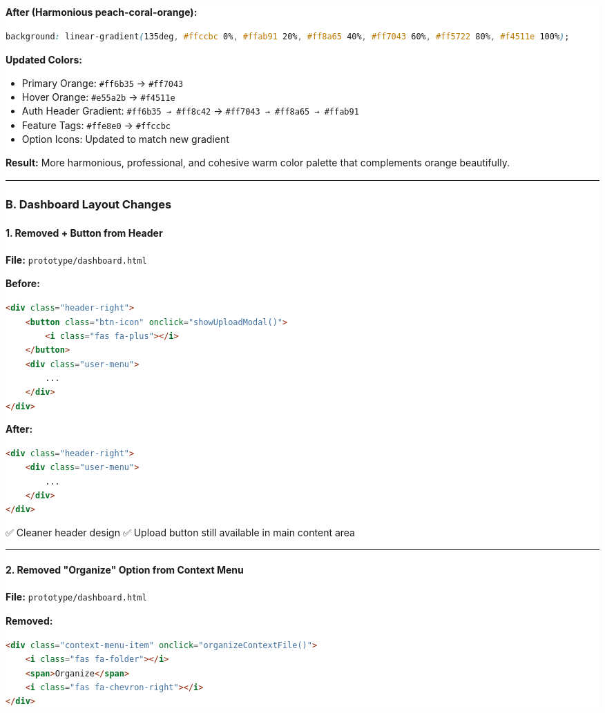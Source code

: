 **After (Harmonious peach-coral-orange):**
```css
background: linear-gradient(135deg, #ffccbc 0%, #ffab91 20%, #ff8a65 40%, #ff7043 60%, #ff5722 80%, #f4511e 100%);
```

**Updated Colors:**
- Primary Orange: `#ff6b35` → `#ff7043`
- Hover Orange: `#e55a2b` → `#f4511e`
- Auth Header Gradient: `#ff6b35 → #ff8c42` → `#ff7043 → #ff8a65 → #ffab91`
- Feature Tags: `#ffe8e0` → `#ffccbc`
- Option Icons: Updated to match new gradient

**Result:** More harmonious, professional, and cohesive warm color palette that complements orange beautifully.

---

### B. Dashboard Layout Changes

#### 1. Removed + Button from Header
**File:** `prototype/dashboard.html`

**Before:**
```html
<div class="header-right">
    <button class="btn-icon" onclick="showUploadModal()">
        <i class="fas fa-plus"></i>
    </button>
    <div class="user-menu">
        ...
    </div>
</div>
```

**After:**
```html
<div class="header-right">
    <div class="user-menu">
        ...
    </div>
</div>
```

✅ Cleaner header design
✅ Upload button still available in main content area

---

#### 2. Removed "Organize" Option from Context Menu
**File:** `prototype/dashboard.html`

**Removed:**
```html
<div class="context-menu-item" onclick="organizeContextFile()">
    <i class="fas fa-folder"></i>
    <span>Organize</span>
    <i class="fas fa-chevron-right"></i>
</div>
```
